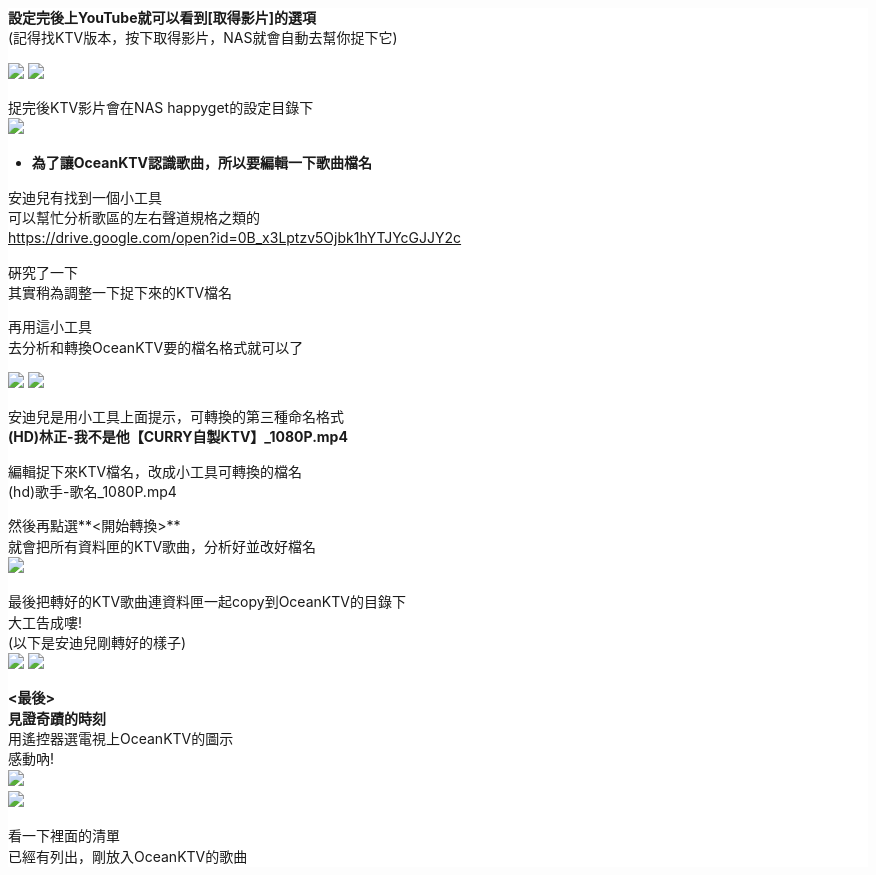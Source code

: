 **設定完後上YouTube就可以看到[取得影片]的選項**  
(記得找KTV版本，按下取得影片，NAS就會自動去幫你捉下它)   

<img src="https://goo.gl/C3xLmD" width="70%">  
<img src="https://goo.gl/ku6wQ9" width="70%">

捉完後KTV影片會在NAS happyget的設定目錄下  
<img src="https://goo.gl/h6YJxN" width="70%">

- **為了讓OceanKTV認識歌曲，所以要編輯一下歌曲檔名**    

安迪兒有找到一個小工具  
可以幫忙分析歌區的左右聲道規格之類的    
https://drive.google.com/open?id=0B_x3Lptzv5Ojbk1hYTJYcGJJY2c  

硏究了一下  
其實稍為調整一下捉下來的KTV檔名    

再用這小工具    
去分析和轉換OceanKTV要的檔名格式就可以了  

<img src="https://goo.gl/3vg3IV" width="70%">  
<img src="https://goo.gl/WhP7kt" width="70%">  

安迪兒是用小工具上面提示，可轉換的第三種命名格式      
**(HD)林正-我不是他【CURRY自製KTV】_1080P.mp4**

編輯捉下來KTV檔名，改成小工具可轉換的檔名      
(hd)歌手-歌名_1080P.mp4  

然後再點選**<開始轉換>**  
就會把所有資料匣的KTV歌曲，分析好並改好檔名     
<img src="https://goo.gl/64LMWZ" width="70%">  

最後把轉好的KTV歌曲連資料匣一起copy到OceanKTV的目錄下   
大工告成嘍!   
(以下是安迪兒剛轉好的樣子)  
<img src="https://goo.gl/HlBrn4" width="70%">
<img src="https://goo.gl/YsAbqi" width="70%">


**<最後>**  
**見證奇蹟的時刻**   
用遙控器選電視上OceanKTV的圖示      
感動吶!   
<img src="https://goo.gl/N6ZZ3c" width="70%">  
<img src="https://goo.gl/f9xGcu" width="70%">  


看一下裡面的清單  
已經有列出，剛放入OceanKTV的歌曲    
